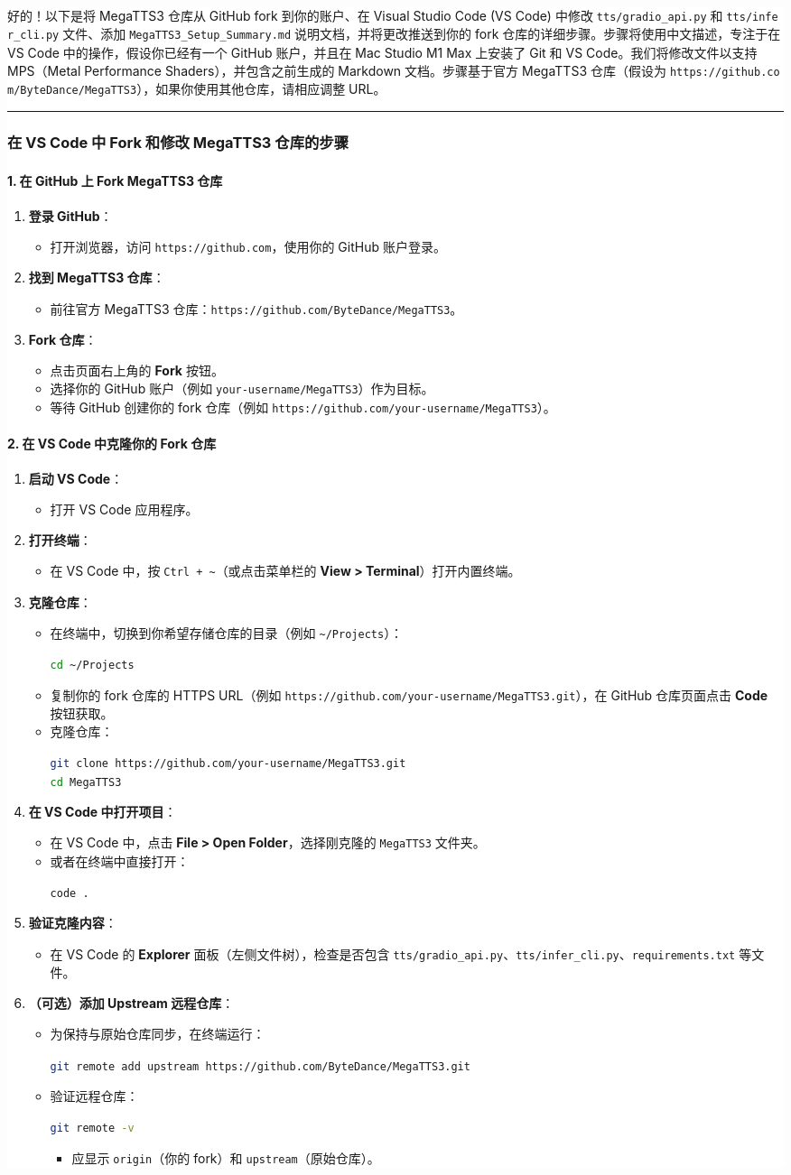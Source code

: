 好的！以下是将 MegaTTS3 仓库从 GitHub fork 到你的账户、在 Visual Studio Code (VS Code) 中修改 `tts/gradio_api.py` 和 `tts/infer_cli.py` 文件、添加 `MegaTTS3_Setup_Summary.md` 说明文档，并将更改推送到你的 fork 仓库的详细步骤。步骤将使用中文描述，专注于在 VS Code 中的操作，假设你已经有一个 GitHub 账户，并且在 Mac Studio M1 Max 上安装了 Git 和 VS Code。我们将修改文件以支持 MPS（Metal Performance Shaders），并包含之前生成的 Markdown 文档。步骤基于官方 MegaTTS3 仓库（假设为 `https://github.com/ByteDance/MegaTTS3`），如果你使用其他仓库，请相应调整 URL。

---

### 在 VS Code 中 Fork 和修改 MegaTTS3 仓库的步骤

#### 1. **在 GitHub 上 Fork MegaTTS3 仓库**
1. **登录 GitHub**：
   - 打开浏览器，访问 `https://github.com`，使用你的 GitHub 账户登录。

2. **找到 MegaTTS3 仓库**：
   - 前往官方 MegaTTS3 仓库：`https://github.com/ByteDance/MegaTTS3`。

3. **Fork 仓库**：
   - 点击页面右上角的 **Fork** 按钮。
   - 选择你的 GitHub 账户（例如 `your-username/MegaTTS3`）作为目标。
   - 等待 GitHub 创建你的 fork 仓库（例如 `https://github.com/your-username/MegaTTS3`）。

#### 2. **在 VS Code 中克隆你的 Fork 仓库**
1. **启动 VS Code**：
   - 打开 VS Code 应用程序。

2. **打开终端**：
   - 在 VS Code 中，按 `Ctrl + ~`（或点击菜单栏的 **View > Terminal**）打开内置终端。

3. **克隆仓库**：
   - 在终端中，切换到你希望存储仓库的目录（例如 `~/Projects`）：
     ```bash
     cd ~/Projects
     ```
   - 复制你的 fork 仓库的 HTTPS URL（例如 `https://github.com/your-username/MegaTTS3.git`），在 GitHub 仓库页面点击 **Code** 按钮获取。
   - 克隆仓库：
     ```bash
     git clone https://github.com/your-username/MegaTTS3.git
     cd MegaTTS3
     ```

4. **在 VS Code 中打开项目**：
   - 在 VS Code 中，点击 **File > Open Folder**，选择刚克隆的 `MegaTTS3` 文件夹。
   - 或者在终端中直接打开：
     ```bash
     code .
     ```

5. **验证克隆内容**：
   - 在 VS Code 的 **Explorer** 面板（左侧文件树），检查是否包含 `tts/gradio_api.py`、`tts/infer_cli.py`、`requirements.txt` 等文件。

6. **（可选）添加 Upstream 远程仓库**：
   - 为保持与原始仓库同步，在终端运行：
     ```bash
     git remote add upstream https://github.com/ByteDance/MegaTTS3.git
     ```
   - 验证远程仓库：
     ```bash
     git remote -v
     ```
     - 应显示 `origin`（你的 fork）和 `upstream`（原始仓库）。
